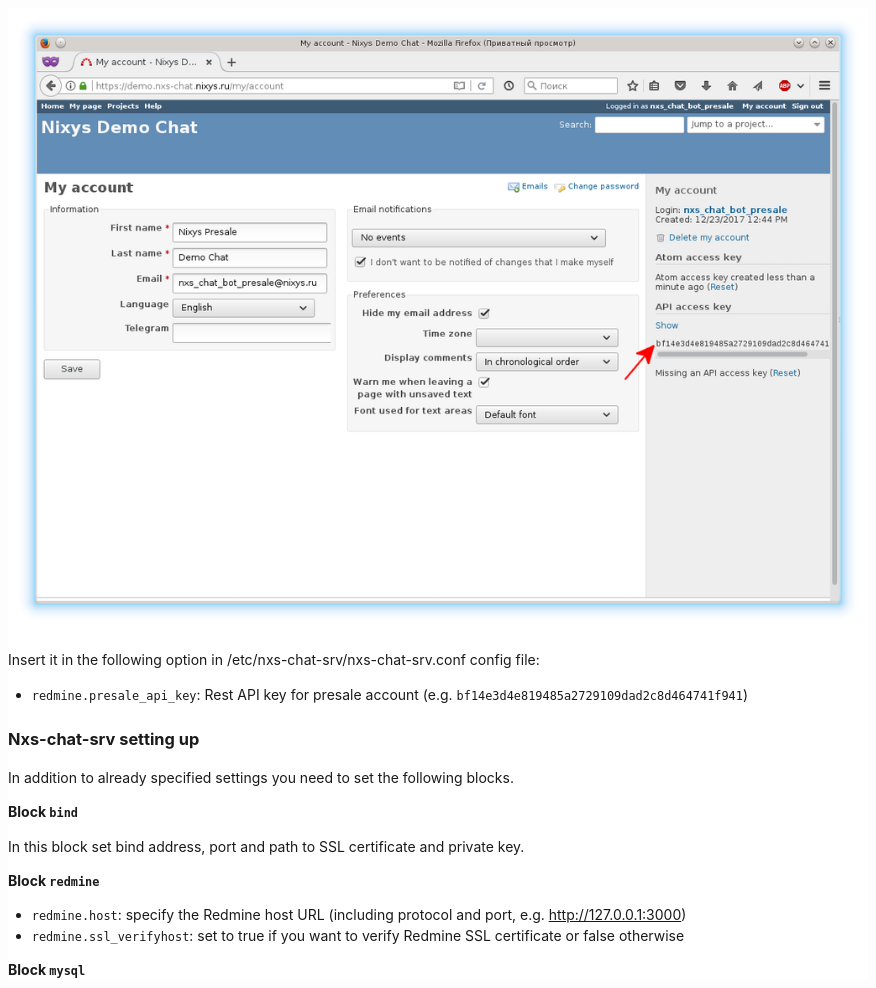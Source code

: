 ![Get Rest API key for presale account](docs/imgs/redmine-settings-accounts-4.png)

Insert it in the following option in /etc/nxs-chat-srv/nxs-chat-srv.conf config file:

* `redmine.presale_api_key`: Rest API key for presale account (e.g. `bf14e3d4e819485a2729109dad2c8d464741f941`)

### Nxs-chat-srv setting up

In addition to already specified settings you need to set the following blocks.

**Block `bind`**

In this block set bind address, port and path to SSL certificate and private key.

**Block `redmine`**

* `redmine.host`: specify the Redmine host URL (including protocol and port, e.g. http://127.0.0.1:3000)
* `redmine.ssl_verifyhost`: set to true if you want to verify Redmine SSL certificate or false otherwise

**Block `mysql`**
